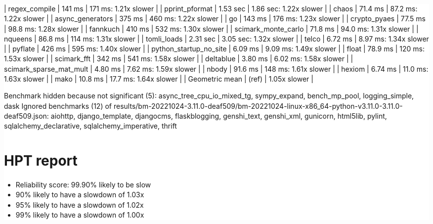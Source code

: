 | regex_compile             | 141 ms                                                 | 171 ms: 1.21x slower                                                   |
| pprint_pformat            | 1.53 sec                                               | 1.86 sec: 1.22x slower                                                 |
| chaos                     | 71.4 ms                                                | 87.2 ms: 1.22x slower                                                  |
| async_generators          | 375 ms                                                 | 460 ms: 1.22x slower                                                   |
| go                        | 143 ms                                                 | 176 ms: 1.23x slower                                                   |
| crypto_pyaes              | 77.5 ms                                                | 98.8 ms: 1.28x slower                                                  |
| fannkuch                  | 410 ms                                                 | 532 ms: 1.30x slower                                                   |
| scimark_monte_carlo       | 71.8 ms                                                | 94.0 ms: 1.31x slower                                                  |
| nqueens                   | 86.8 ms                                                | 114 ms: 1.31x slower                                                   |
| tomli_loads               | 2.31 sec                                               | 3.05 sec: 1.32x slower                                                 |
| telco                     | 6.72 ms                                                | 8.97 ms: 1.34x slower                                                  |
| pyflate                   | 426 ms                                                 | 595 ms: 1.40x slower                                                   |
| python_startup_no_site    | 6.09 ms                                                | 9.09 ms: 1.49x slower                                                  |
| float                     | 78.9 ms                                                | 120 ms: 1.53x slower                                                   |
| scimark_fft               | 342 ms                                                 | 541 ms: 1.58x slower                                                   |
| deltablue                 | 3.80 ms                                                | 6.02 ms: 1.58x slower                                                  |
| scimark_sparse_mat_mult   | 4.80 ms                                                | 7.62 ms: 1.59x slower                                                  |
| nbody                     | 91.6 ms                                                | 148 ms: 1.61x slower                                                   |
| hexiom                    | 6.74 ms                                                | 11.0 ms: 1.63x slower                                                  |
| mako                      | 10.8 ms                                                | 17.7 ms: 1.64x slower                                                  |
| Geometric mean            | (ref)                                                  | 1.05x slower                                                           |

Benchmark hidden because not significant (5): async_tree_cpu_io_mixed_tg, sympy_expand, bench_mp_pool, logging_simple, dask
Ignored benchmarks (12) of results/bm-20221024-3.11.0-deaf509/bm-20221024-linux-x86_64-python-v3.11.0-3.11.0-deaf509.json: aiohttp, django_template, djangocms, flaskblogging, genshi_text, genshi_xml, gunicorn, html5lib, pylint, sqlalchemy_declarative, sqlalchemy_imperative, thrift


# HPT report

- Reliability score: 99.90% likely to be slow
- 90% likely to have a slowdown of 1.03x
- 95% likely to have a slowdown of 1.02x
- 99% likely to have a slowdown of 1.00x
